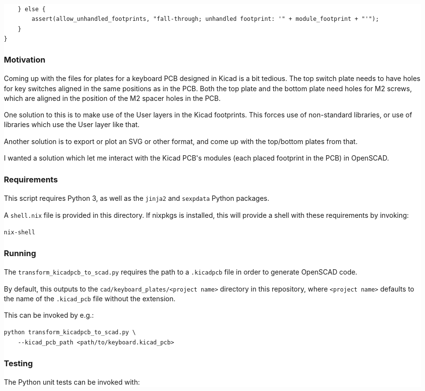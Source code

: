 ```
    } else {
        assert(allow_unhandled_footprints, "fall-through; unhandled footprint: '" + module_footprint + "'");
    }
}
```

### Motivation

Coming up with the files for plates for a keyboard PCB designed
in Kicad is a bit tedious. The top switch plate needs to have holes for
key switches aligned in the same positions as in the PCB. Both the top plate
and the bottom plate need holes for M2 screws, which are aligned in the position
of the M2 spacer holes in the PCB.

One solution to this is to make use of
the User layers in the Kicad footprints. This forces use of non-standard
libraries, or use of libraries which use the User layer like that.

Another solution is to export or plot an SVG or other format, and come up
with the top/bottom plates from that.

I wanted a solution which let me interact with the Kicad PCB's modules (each
placed footprint in the PCB) in OpenSCAD.

### Requirements

This script requires Python 3, as well as the `jinja2` and `sexpdata` Python
packages.

A `shell.nix` file is provided in this directory. If nixpkgs is installed,
this will provide a shell with these requirements by invoking:

```
nix-shell
```

### Running

The `transform_kicadpcb_to_scad.py` requires the path to a `.kicadpcb` file
in order to generate OpenSCAD code.

By default, this outputs to the `cad/keyboard_plates/<project name>` directory
in this repository, where `<project name>` defaults to the name of the
`.kicad_pcb` file without the extension.

This can be invoked by e.g.:

```
python transform_kicadpcb_to_scad.py \
    --kicad_pcb_path <path/to/keyboard.kicad_pcb>
```

### Testing

The Python unit tests can be invoked with:

